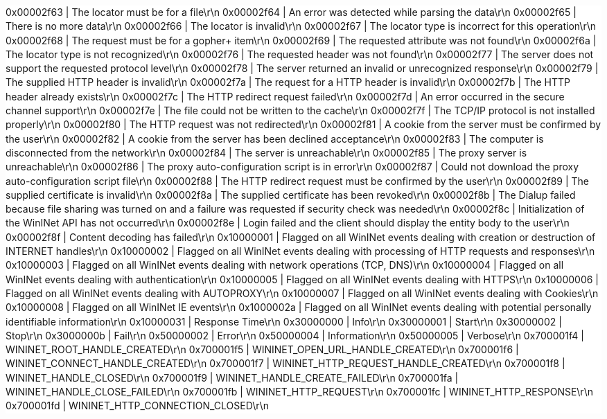 0x00002f63 | The locator must be for a file\r\n
0x00002f64 | An error was detected while parsing the data\r\n
0x00002f65 | There is no more data\r\n
0x00002f66 | The locator is invalid\r\n
0x00002f67 | The locator type is incorrect for this operation\r\n
0x00002f68 | The request must be for a gopher+ item\r\n
0x00002f69 | The requested attribute was not found\r\n
0x00002f6a | The locator type is not recognized\r\n
0x00002f76 | The requested header was not found\r\n
0x00002f77 | The server does not support the requested protocol level\r\n
0x00002f78 | The server returned an invalid or unrecognized response\r\n
0x00002f79 | The supplied HTTP header is invalid\r\n
0x00002f7a | The request for a HTTP header is invalid\r\n
0x00002f7b | The HTTP header already exists\r\n
0x00002f7c | The HTTP redirect request failed\r\n
0x00002f7d | An error occurred in the secure channel support\r\n
0x00002f7e | The file could not be written to the cache\r\n
0x00002f7f | The TCP/IP protocol is not installed properly\r\n
0x00002f80 | The HTTP request was not redirected\r\n
0x00002f81 | A cookie from the server must be confirmed by the user\r\n
0x00002f82 | A cookie from the server has been declined acceptance\r\n
0x00002f83 | The computer is disconnected from the network\r\n
0x00002f84 | The server is unreachable\r\n
0x00002f85 | The proxy server is unreachable\r\n
0x00002f86 | The proxy auto-configuration script is in error\r\n
0x00002f87 | Could not download the proxy auto-configuration script file\r\n
0x00002f88 | The HTTP redirect request must be confirmed by the user\r\n
0x00002f89 | The supplied certificate is invalid\r\n
0x00002f8a | The supplied certificate has been revoked\r\n
0x00002f8b | The Dialup failed because file sharing was turned on and a failure was requested if security check was needed\r\n
0x00002f8c | Initialization of the WinINet API has not occurred\r\n
0x00002f8e | Login failed and the client should display the entity body to the user\r\n
0x00002f8f | Content decoding has failed\r\n
0x10000001 | Flagged on all WinINet events dealing with creation or destruction of INTERNET handles\r\n
0x10000002 | Flagged on all WinINet events dealing with processing of HTTP requests and responses\r\n
0x10000003 | Flagged on all WinINet events dealing with network operations (TCP, DNS)\r\n
0x10000004 | Flagged on all WinINet events dealing with authentication\r\n
0x10000005 | Flagged on all WinINet events dealing with HTTPS\r\n
0x10000006 | Flagged on all WinINet events dealing with AUTOPROXY\r\n
0x10000007 | Flagged on all WinINet events dealing with Cookies\r\n
0x10000008 | Flagged on all WinINet IE events\r\n
0x1000002a | Flagged on all WinINet events dealing with potential personally identifiable information\r\n
0x10000031 | Response Time\r\n
0x30000000 | Info\r\n
0x30000001 | Start\r\n
0x30000002 | Stop\r\n
0x3000000b | Fail\r\n
0x50000002 | Error\r\n
0x50000004 | Information\r\n
0x50000005 | Verbose\r\n
0x700001f4 | WININET_ROOT_HANDLE_CREATED\r\n
0x700001f5 | WININET_OPEN_URL_HANDLE_CREATED\r\n
0x700001f6 | WININET_CONNECT_HANDLE_CREATED\r\n
0x700001f7 | WININET_HTTP_REQUEST_HANDLE_CREATED\r\n
0x700001f8 | WININET_HANDLE_CLOSED\r\n
0x700001f9 | WININET_HANDLE_CREATE_FAILED\r\n
0x700001fa | WININET_HANDLE_CLOSE_FAILED\r\n
0x700001fb | WININET_HTTP_REQUEST\r\n
0x700001fc | WININET_HTTP_RESPONSE\r\n
0x700001fd | WININET_HTTP_CONNECTION_CLOSED\r\n